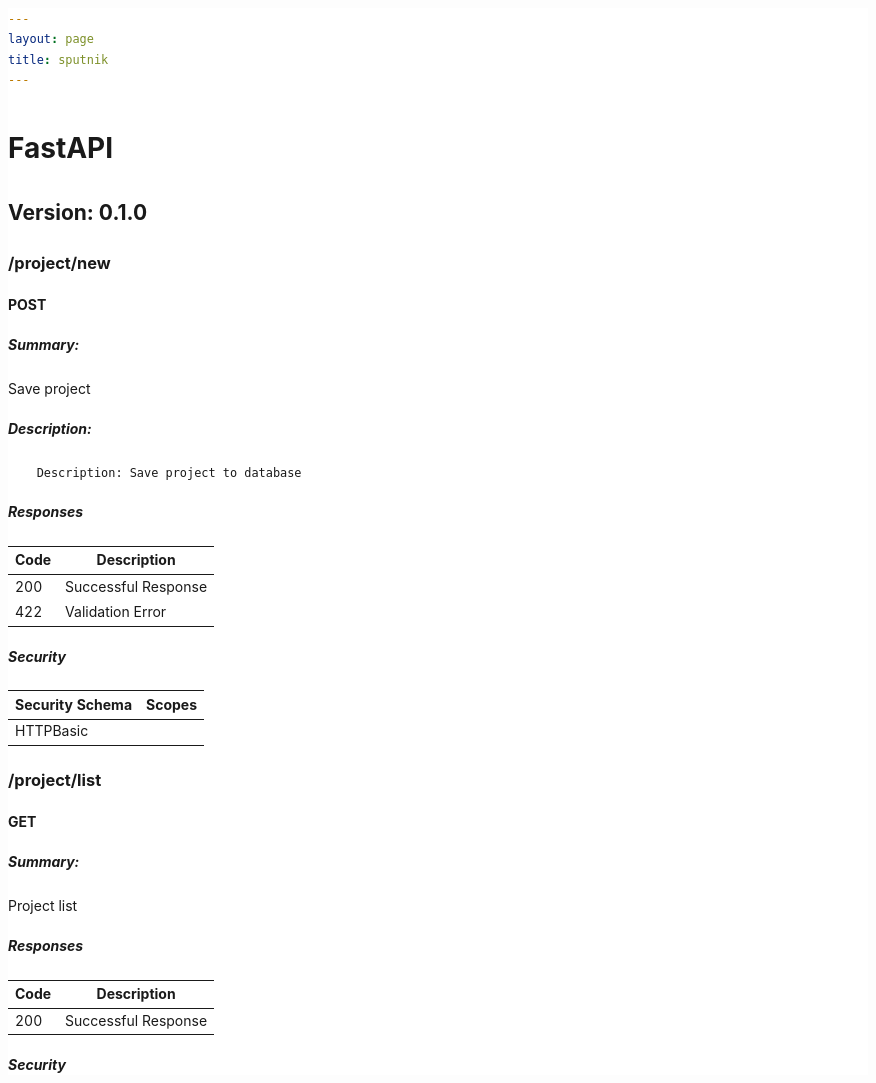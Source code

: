 ```yaml
---
layout: page
title: sputnik
---
```

# FastAPI
## Version: 0.1.0

### /project/new

#### POST
##### Summary:

Save project

##### Description:


        Description: Save project to database
        

##### Responses

| Code | Description |
| ---- | ----------- |
| 200 | Successful Response |
| 422 | Validation Error |

##### Security

| Security Schema | Scopes |
| --- | --- |
| HTTPBasic | |

### /project/list

#### GET
##### Summary:

Project list

##### Responses

| Code | Description |
| ---- | ----------- |
| 200 | Successful Response |

##### Security

